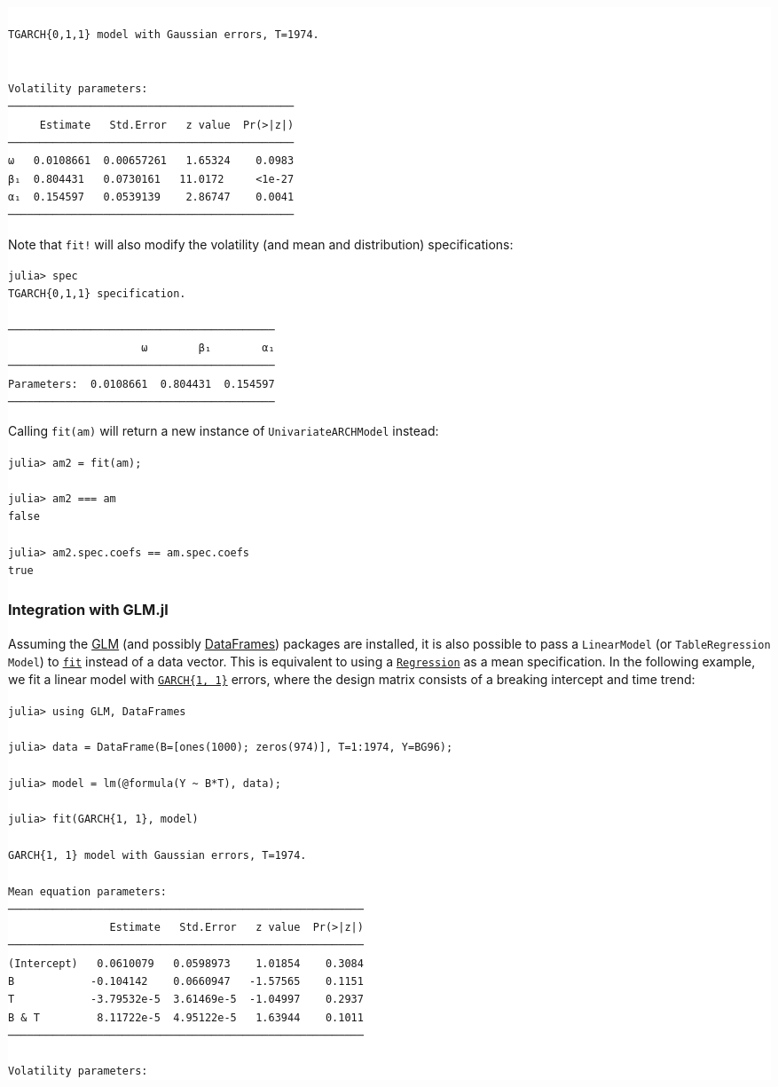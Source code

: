 ```jldoctest MANUAL

TGARCH{0,1,1} model with Gaussian errors, T=1974.


Volatility parameters:
─────────────────────────────────────────────
     Estimate   Std.Error   z value  Pr(>|z|)
─────────────────────────────────────────────
ω   0.0108661  0.00657261   1.65324    0.0983
β₁  0.804431   0.0730161   11.0172     <1e-27
α₁  0.154597   0.0539139    2.86747    0.0041
─────────────────────────────────────────────
```
Note that `fit!` will also modify the volatility (and mean and distribution) specifications:

```jldoctest MANUAL
julia> spec
TGARCH{0,1,1} specification.

──────────────────────────────────────────
                     ω        β₁        α₁
──────────────────────────────────────────
Parameters:  0.0108661  0.804431  0.154597
──────────────────────────────────────────
```

Calling `fit(am)` will return a new instance of `UnivariateARCHModel` instead:

```jldoctest MANUAL
julia> am2 = fit(am);

julia> am2 === am
false

julia> am2.spec.coefs == am.spec.coefs
true
```
### Integration with GLM.jl
Assuming the [GLM](https://github.com/JuliaStats/GLM.jl) (and possibly [DataFrames](https://github.com/JuliaData/DataFrames.jl)) packages are installed, it is also possible to pass a `LinearModel` (or `TableRegressionModel`) to [`fit`](@ref) instead of a data vector. This is equivalent to using a [`Regression`](@ref) as a mean specification. In the following example, we fit a linear model with [`GARCH{1, 1}`](@ref) errors, where the design matrix consists of a breaking intercept and time trend:
```jldoctest MANUAL
julia> using GLM, DataFrames

julia> data = DataFrame(B=[ones(1000); zeros(974)], T=1:1974, Y=BG96);

julia> model = lm(@formula(Y ~ B*T), data);

julia> fit(GARCH{1, 1}, model)

GARCH{1, 1} model with Gaussian errors, T=1974.

Mean equation parameters:
────────────────────────────────────────────────────────
                Estimate   Std.Error   z value  Pr(>|z|)
────────────────────────────────────────────────────────
(Intercept)   0.0610079   0.0598973    1.01854    0.3084
B            -0.104142    0.0660947   -1.57565    0.1151
T            -3.79532e-5  3.61469e-5  -1.04997    0.2937
B & T         8.11722e-5  4.95122e-5   1.63944    0.1011
────────────────────────────────────────────────────────

Volatility parameters:
```